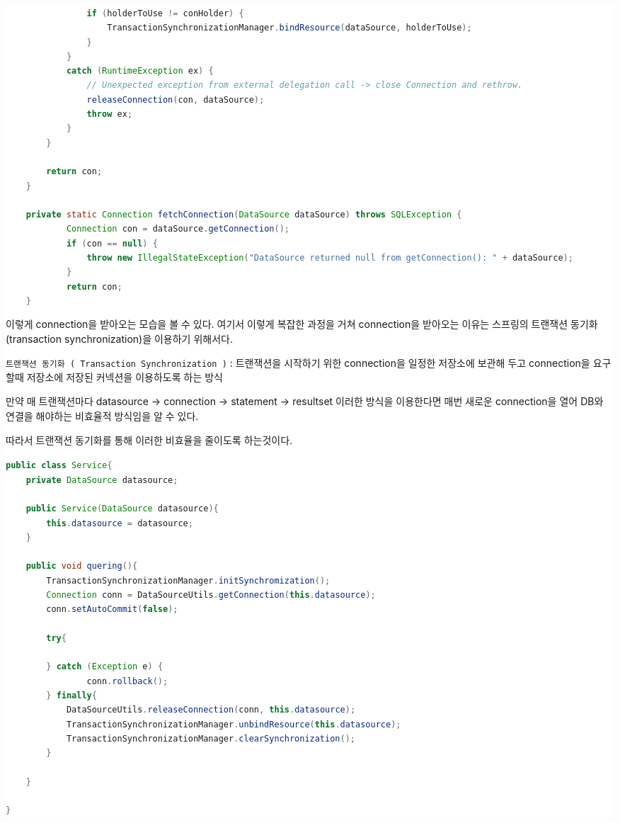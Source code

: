```java
				if (holderToUse != conHolder) {
					TransactionSynchronizationManager.bindResource(dataSource, holderToUse);
				}
			}
			catch (RuntimeException ex) {
				// Unexpected exception from external delegation call -> close Connection and rethrow.
				releaseConnection(con, dataSource);
				throw ex;
			}
		}

		return con;
	}

	private static Connection fetchConnection(DataSource dataSource) throws SQLException {
			Connection con = dataSource.getConnection();
			if (con == null) {
				throw new IllegalStateException("DataSource returned null from getConnection(): " + dataSource);
			}
			return con;
	}
```

이렇게 connection을 받아오는 모습을 볼 수 있다. 여기서 이렇게 복잡한 과정을 거쳐 connection을 받아오는 이유는 스프링의 트랜잭션 동기화(transaction synchronization)을 이용하기 위해서다.  

`트랜잭션 동기화 ( Transaction Synchronization )` : 트랜잭션을 시작하기 위한 connection을 일정한 저장소에 보관해 두고 connection을 요구할때 저장소에 저장된 커넥션을 이용하도록 하는 방식  

만약 매 트랜잭션마다 datasource  → connection → statement → resultset 이러한 방식을 이용한다면 매번 새로운 connection을 열어 DB와 연결을 해야하는 비효율적 방식임을 알 수 있다.  

따라서 트랜잭션 동기화를 통해 이러한 비효율을 줄이도록 하는것이다.

```java
public class Service{
	private DataSource datasource;

	public Service(DataSource datasource){
		this.datasource = datasource;
	}

	public void quering(){
		TransactionSynchronizationManager.initSynchromization();
		Connection conn = DataSourceUtils.getConnection(this.datasource);
		conn.setAutoCommit(false);

		try{

		} catch (Exception e) {
				conn.rollback();
		} finally{
			DataSourceUtils.releaseConnection(conn, this.datasource);
			TransactionSynchronizationManager.unbindResource(this.datasource);
			TransactionSynchronizationManager.clearSynchronization();
		}

	}

}
```
